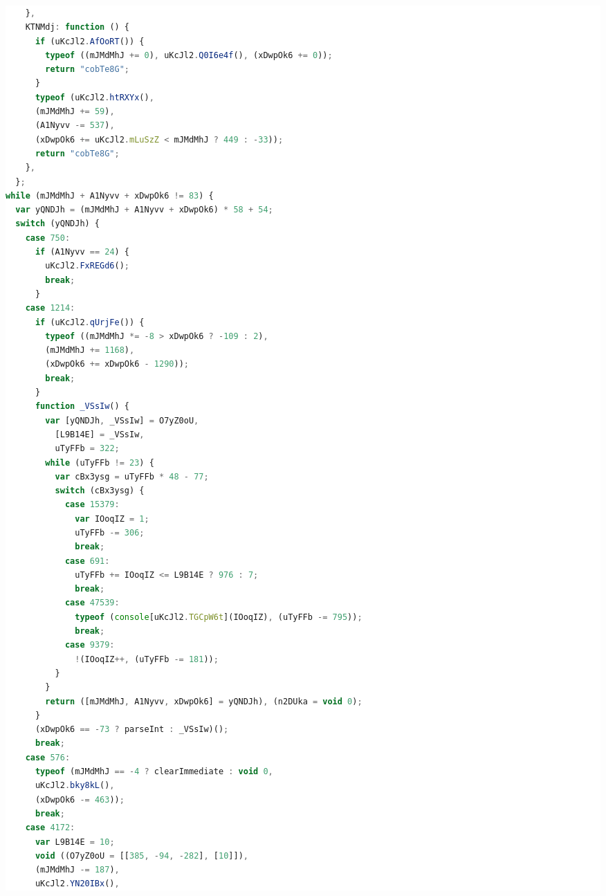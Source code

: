 ```js
    },
    KTNMdj: function () {
      if (uKcJl2.AfOoRT()) {
        typeof ((mJMdMhJ += 0), uKcJl2.Q0I6e4f(), (xDwpOk6 += 0));
        return "cobTe8G";
      }
      typeof (uKcJl2.htRXYx(),
      (mJMdMhJ += 59),
      (A1Nyvv -= 537),
      (xDwpOk6 += uKcJl2.mLuSzZ < mJMdMhJ ? 449 : -33));
      return "cobTe8G";
    },
  };
while (mJMdMhJ + A1Nyvv + xDwpOk6 != 83) {
  var yQNDJh = (mJMdMhJ + A1Nyvv + xDwpOk6) * 58 + 54;
  switch (yQNDJh) {
    case 750:
      if (A1Nyvv == 24) {
        uKcJl2.FxREGd6();
        break;
      }
    case 1214:
      if (uKcJl2.qUrjFe()) {
        typeof ((mJMdMhJ *= -8 > xDwpOk6 ? -109 : 2),
        (mJMdMhJ += 1168),
        (xDwpOk6 += xDwpOk6 - 1290));
        break;
      }
      function _VSsIw() {
        var [yQNDJh, _VSsIw] = O7yZ0oU,
          [L9B14E] = _VSsIw,
          uTyFFb = 322;
        while (uTyFFb != 23) {
          var cBx3ysg = uTyFFb * 48 - 77;
          switch (cBx3ysg) {
            case 15379:
              var IOoqIZ = 1;
              uTyFFb -= 306;
              break;
            case 691:
              uTyFFb += IOoqIZ <= L9B14E ? 976 : 7;
              break;
            case 47539:
              typeof (console[uKcJl2.TGCpW6t](IOoqIZ), (uTyFFb -= 795));
              break;
            case 9379:
              !(IOoqIZ++, (uTyFFb -= 181));
          }
        }
        return ([mJMdMhJ, A1Nyvv, xDwpOk6] = yQNDJh), (n2DUka = void 0);
      }
      (xDwpOk6 == -73 ? parseInt : _VSsIw)();
      break;
    case 576:
      typeof (mJMdMhJ == -4 ? clearImmediate : void 0,
      uKcJl2.bky8kL(),
      (xDwpOk6 -= 463));
      break;
    case 4172:
      var L9B14E = 10;
      void ((O7yZ0oU = [[385, -94, -282], [10]]),
      (mJMdMhJ -= 187),
      uKcJl2.YN20IBx(),
```